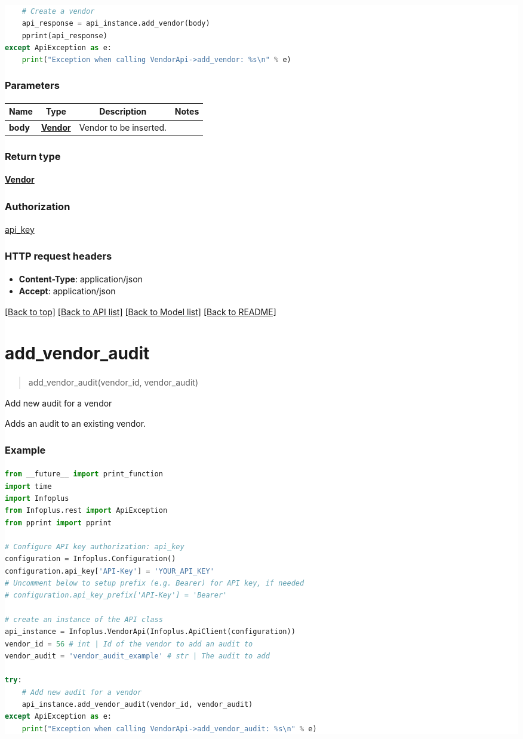 ```python
    # Create a vendor
    api_response = api_instance.add_vendor(body)
    pprint(api_response)
except ApiException as e:
    print("Exception when calling VendorApi->add_vendor: %s\n" % e)
```

### Parameters

Name | Type | Description  | Notes
------------- | ------------- | ------------- | -------------
 **body** | [**Vendor**](Vendor.md)| Vendor to be inserted. | 

### Return type

[**Vendor**](Vendor.md)

### Authorization

[api_key](../README.md#api_key)

### HTTP request headers

 - **Content-Type**: application/json
 - **Accept**: application/json

[[Back to top]](#) [[Back to API list]](../README.md#documentation-for-api-endpoints) [[Back to Model list]](../README.md#documentation-for-models) [[Back to README]](../README.md)

# **add_vendor_audit**
> add_vendor_audit(vendor_id, vendor_audit)

Add new audit for a vendor

Adds an audit to an existing vendor.

### Example
```python
from __future__ import print_function
import time
import Infoplus
from Infoplus.rest import ApiException
from pprint import pprint

# Configure API key authorization: api_key
configuration = Infoplus.Configuration()
configuration.api_key['API-Key'] = 'YOUR_API_KEY'
# Uncomment below to setup prefix (e.g. Bearer) for API key, if needed
# configuration.api_key_prefix['API-Key'] = 'Bearer'

# create an instance of the API class
api_instance = Infoplus.VendorApi(Infoplus.ApiClient(configuration))
vendor_id = 56 # int | Id of the vendor to add an audit to
vendor_audit = 'vendor_audit_example' # str | The audit to add

try:
    # Add new audit for a vendor
    api_instance.add_vendor_audit(vendor_id, vendor_audit)
except ApiException as e:
    print("Exception when calling VendorApi->add_vendor_audit: %s\n" % e)
```
